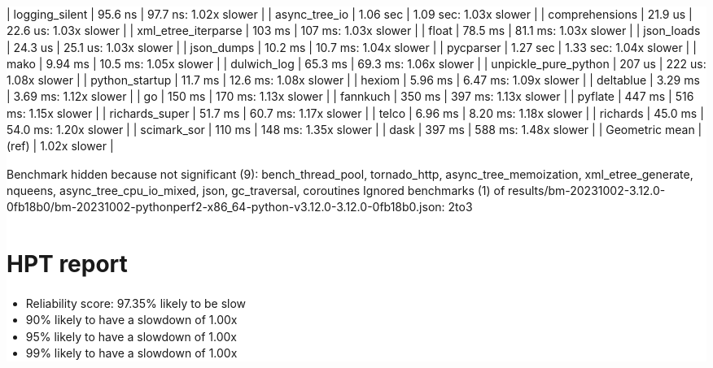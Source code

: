 | logging_silent           | 95.6 ns                                                      | 97.7 ns: 1.02x slower                                                       |
| async_tree_io            | 1.06 sec                                                     | 1.09 sec: 1.03x slower                                                      |
| comprehensions           | 21.9 us                                                      | 22.6 us: 1.03x slower                                                       |
| xml_etree_iterparse      | 103 ms                                                       | 107 ms: 1.03x slower                                                        |
| float                    | 78.5 ms                                                      | 81.1 ms: 1.03x slower                                                       |
| json_loads               | 24.3 us                                                      | 25.1 us: 1.03x slower                                                       |
| json_dumps               | 10.2 ms                                                      | 10.7 ms: 1.04x slower                                                       |
| pycparser                | 1.27 sec                                                     | 1.33 sec: 1.04x slower                                                      |
| mako                     | 9.94 ms                                                      | 10.5 ms: 1.05x slower                                                       |
| dulwich_log              | 65.3 ms                                                      | 69.3 ms: 1.06x slower                                                       |
| unpickle_pure_python     | 207 us                                                       | 222 us: 1.08x slower                                                        |
| python_startup           | 11.7 ms                                                      | 12.6 ms: 1.08x slower                                                       |
| hexiom                   | 5.96 ms                                                      | 6.47 ms: 1.09x slower                                                       |
| deltablue                | 3.29 ms                                                      | 3.69 ms: 1.12x slower                                                       |
| go                       | 150 ms                                                       | 170 ms: 1.13x slower                                                        |
| fannkuch                 | 350 ms                                                       | 397 ms: 1.13x slower                                                        |
| pyflate                  | 447 ms                                                       | 516 ms: 1.15x slower                                                        |
| richards_super           | 51.7 ms                                                      | 60.7 ms: 1.17x slower                                                       |
| telco                    | 6.96 ms                                                      | 8.20 ms: 1.18x slower                                                       |
| richards                 | 45.0 ms                                                      | 54.0 ms: 1.20x slower                                                       |
| scimark_sor              | 110 ms                                                       | 148 ms: 1.35x slower                                                        |
| dask                     | 397 ms                                                       | 588 ms: 1.48x slower                                                        |
| Geometric mean           | (ref)                                                        | 1.02x slower                                                                |

Benchmark hidden because not significant (9): bench_thread_pool, tornado_http, async_tree_memoization, xml_etree_generate, nqueens, async_tree_cpu_io_mixed, json, gc_traversal, coroutines
Ignored benchmarks (1) of results/bm-20231002-3.12.0-0fb18b0/bm-20231002-pythonperf2-x86_64-python-v3.12.0-3.12.0-0fb18b0.json: 2to3


# HPT report

- Reliability score: 97.35% likely to be slow
- 90% likely to have a slowdown of 1.00x
- 95% likely to have a slowdown of 1.00x
- 99% likely to have a slowdown of 1.00x
